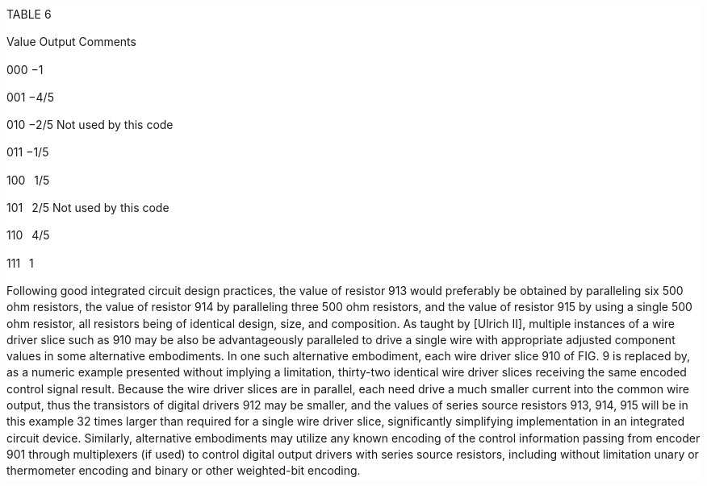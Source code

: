 

 
 
 
 
 
 
TABLE 6
 
 
 
 
 
Value
Output
Comments
 
 
 
 
 
000
−1
 
 
 
001
−4/5
 
 
010
−2/5
Not used by this code
 
 
011
−1/5
 
 
100
 1/5
 
 
101
 2/5
Not used by this code
 
 
110
 4/5
 
 
111
 1
 
 
 
 







Following good integrated circuit design practices, the value of resistor 913 would preferably be obtained by paralleling six 500 ohm resistors, the value of resistor 914 by paralleling three 500 ohm resistors, and the value of resistor 915 by using a single 500 ohm resistor, all resistors being of identical design, size, and composition.
As taught by [Ulrich II], multiple instances of a wire driver slice such as 910 may be also be advantageously paralleled to drive a single wire with appropriate adjusted component values in some alternative embodiments. In one such alternative embodiment, each wire driver slice 910 of FIG. 9 is replaced by, as a numeric example presented without implying a limitation, thirty-two identical wire driver slices receiving the same encoded control signal result. Because the wire driver slices are in parallel, each need drive a much smaller current into the common wire output, thus the transistors of digital drivers 912 may be smaller, and the values of series source resistors 913, 914, 915 will be in this example 32 times larger than required for a single wire driver slice, significantly simplifying implementation in an integrated circuit device.
Similarly, alternative embodiments may utilize any known encoding of the control information passing from encoder 901 through multiplexers (if used) to control digital output drivers with series source resistors, including without limitation unary or thermometer encoding and binary or other weighted-bit encoding.